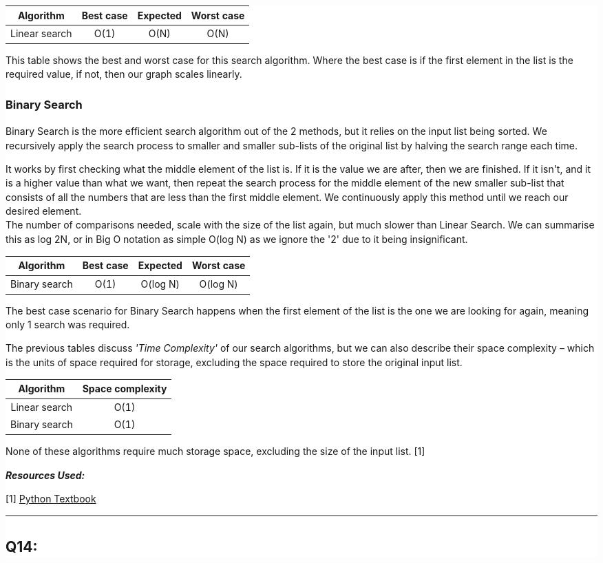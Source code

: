 |   Algorithm   | Best case | Expected | Worst case |
|:-------------:|:---------:|:--------:|:----------:|
| Linear search |    O(1)   |   O(N)   |    O(N)    |

This table shows the best and worst case for this search algorithm. Where the best case is if the first element in the list is the required value, if not, then our graph scales linearly. 


### Binary Search

Binary Search is the more efficient search algorithm out of the 2 methods, but it relies on the input list being sorted. We recursively apply the search process to smaller and smaller sub-lists of the original list by halving the search range each time.

It works by first checking what the middle element of the list is. If it is the value we are after, then we are finished. If it isn't, and it is a higher value than what we want, then repeat the search process for the middle element of the new smaller sub-list that consists of all the numbers that are less than the first middle element. We continuously apply this method until we reach our desired element.   
The number of comparisons needed, scale with the size of the list again, but much slower than Linear Search. We can summarise this as log 2N, or in Big O notation as simple O(log N) as we ignore the '2' due to it being insignificant.


|   Algorithm   | Best case | Expected | Worst case |
|:-------------:|:---------:|:--------:|:----------:|
| Binary search |    O(1)   | O(log N) |  O(log N)  |


The best case scenario for Binary Search happens when the first element of the list is the one we are looking for again, meaning only 1 search was required.


The previous tables discuss *'Time Complexity'* of our search algorithms, but we can also describe their space complexity – which is the units of space required for storage, excluding the space required to store the original input list.

|   Algorithm   | Space complexity |
|:-------------:|:----------------:|
| Linear search |       O(1)       |
| Binary search |       O(1)       |

None of these algorithms require much storage space, excluding the size of the input list. [1]

***Resources Used:*** 

[1] [Python Textbook](https://python-textbok.readthedocs.io/en/1.0/Sorting_and_Searching_Algorithms.html)



***



## Q14:
